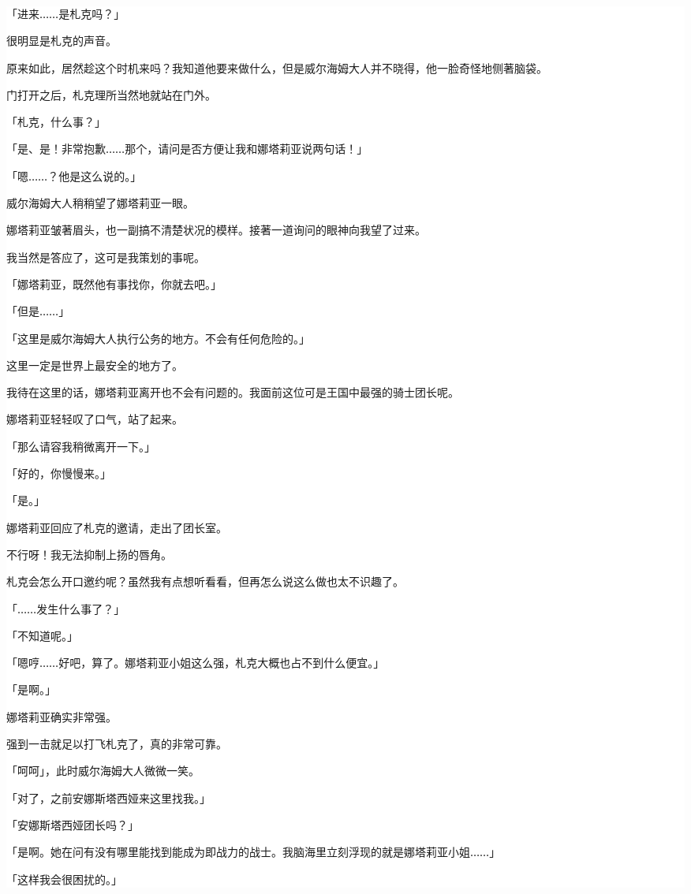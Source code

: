 「进来……是札克吗？」

很明显是札克的声音。

原来如此，居然趁这个时机来吗？我知道他要来做什么，但是威尔海姆大人并不晓得，他一脸奇怪地侧著脑袋。

门打开之后，札克理所当然地就站在门外。

「札克，什么事？」

「是、是！非常抱歉……那个，请问是否方便让我和娜塔莉亚说两句话！」

「嗯……？他是这么说的。」

威尔海姆大人稍稍望了娜塔莉亚一眼。

娜塔莉亚皱著眉头，也一副搞不清楚状况的模样。接著一道询问的眼神向我望了过来。

我当然是答应了，这可是我策划的事呢。

「娜塔莉亚，既然他有事找你，你就去吧。」

「但是……」

「这里是威尔海姆大人执行公务的地方。不会有任何危险的。」

这里一定是世界上最安全的地方了。

我待在这里的话，娜塔莉亚离开也不会有问题的。我面前这位可是王国中最强的骑士团长呢。

娜塔莉亚轻轻叹了口气，站了起来。

「那么请容我稍微离开一下。」

「好的，你慢慢来。」

「是。」

娜塔莉亚回应了札克的邀请，走出了团长室。

不行呀！我无法抑制上扬的唇角。

札克会怎么开口邀约呢？虽然我有点想听看看，但再怎么说这么做也太不识趣了。

「……发生什么事了？」

「不知道呢。」

「嗯哼……好吧，算了。娜塔莉亚小姐这么强，札克大概也占不到什么便宜。」

「是啊。」

娜塔莉亚确实非常强。

强到一击就足以打飞札克了，真的非常可靠。

「呵呵」，此时威尔海姆大人微微一笑。

「对了，之前安娜斯塔西娅来这里找我。」

「安娜斯塔西娅团长吗？」

「是啊。她在问有没有哪里能找到能成为即战力的战士。我脑海里立刻浮现的就是娜塔莉亚小姐……」

「这样我会很困扰的。」
